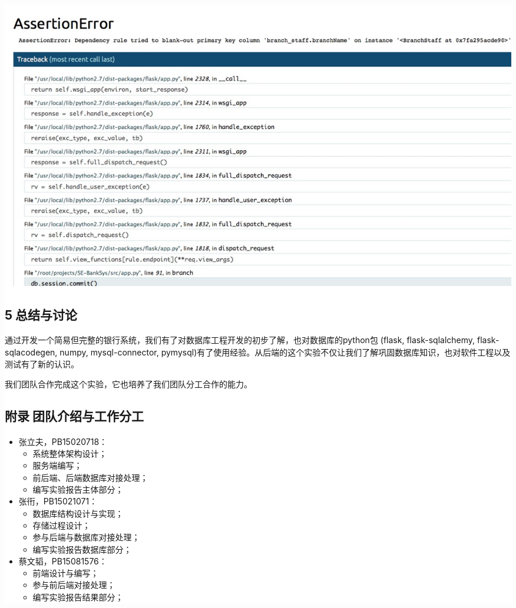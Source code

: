   ![files](./img/delete_error.png)

## 5  总结与讨论

通过开发一个简易但完整的银行系统，我们有了对数据库工程开发的初步了解，也对数据库的python包 (flask, flask-sqlalchemy, flask-sqlacodegen, numpy, mysql-connector, pymysql)有了使用经验。从后端的这个实验不仅让我们了解巩固数据库知识，也对软件工程以及测试有了新的认识。

我们团队合作完成这个实验，它也培养了我们团队分工合作的能力。

## 附录  团队介绍与工作分工

- 张立夫，PB15020718：
  - 系统整体架构设计；
  - 服务端编写；
  - 前后端、后端数据库对接处理；
  - 编写实验报告主体部分；
- 张衎，PB15021071：
  - 数据库结构设计与实现；
  - 存储过程设计；
  - 参与后端与数据库对接处理；
  - 编写实验报告数据库部分；
- 蔡文韬，PB15081576：
  - 前端设计与编写；
  - 参与前后端对接处理；
  - 编写实验报告结果部分；

 


